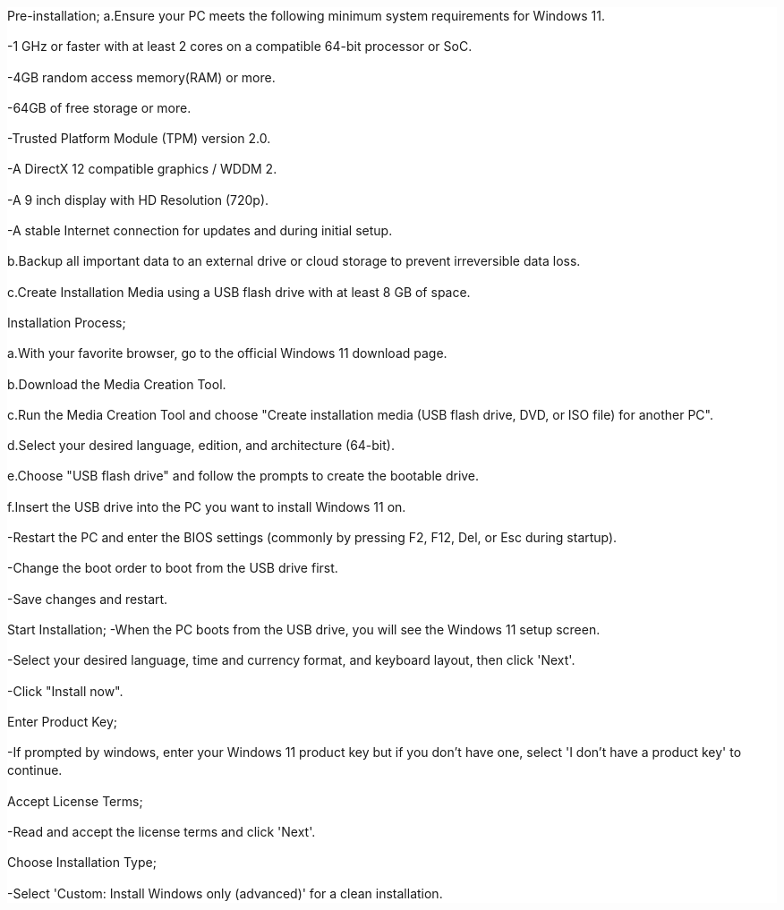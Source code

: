 Pre-installation;
a.Ensure your PC meets the following minimum system requirements for Windows 11.

-1 GHz or faster with at least 2 cores on a compatible 64-bit processor or SoC.

-4GB random access memory(RAM) or more.

-64GB of free storage or more.

-Trusted Platform Module (TPM) version 2.0.

-A DirectX 12 compatible graphics / WDDM 2.

-A 9 inch display with HD Resolution (720p).

-A stable Internet connection for updates and during initial setup.

b.Backup all important data to an external drive or cloud storage to prevent irreversible data loss.

c.Create Installation Media using a USB flash drive with at least 8 GB of space.

Installation Process;

a.With your favorite browser, go to the official Windows 11 download page.

b.Download the Media Creation Tool.

c.Run the Media Creation Tool and choose "Create installation media (USB flash drive, DVD, or ISO file) for another PC".

d.Select your desired language, edition, and architecture (64-bit).

e.Choose "USB flash drive" and follow the prompts to create the bootable drive.

f.Insert the USB drive into the PC you want to install Windows 11 on.

-Restart the PC and enter the BIOS settings (commonly by pressing F2, F12, Del, or Esc during startup).

-Change the boot order to boot from the USB drive first.

-Save changes and restart.

Start Installation;
-When the PC boots from the USB drive, you will see the Windows 11 setup screen.

-Select your desired language, time and currency format, and keyboard layout, then click 'Next'.

-Click "Install now".

Enter Product Key;

-If prompted by windows, enter your Windows 11 product key but if you don’t have one, select 'I don’t have a product key' to continue.

Accept License Terms;

-Read and accept the license terms and click 'Next'.

Choose Installation Type;

-Select 'Custom: Install Windows only (advanced)' for a clean installation.
